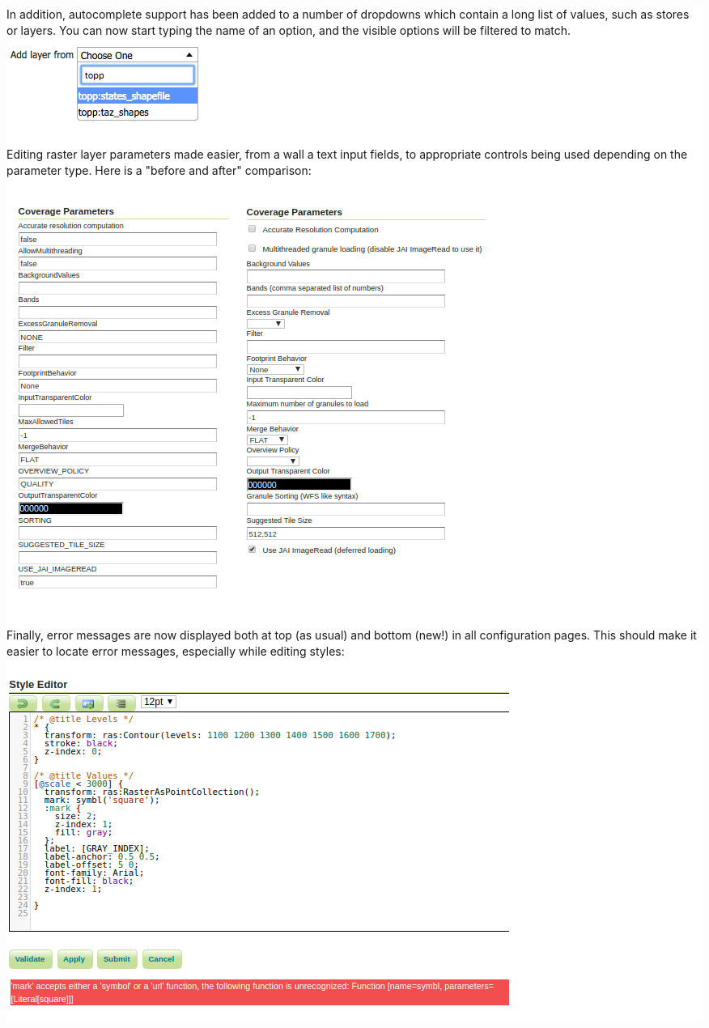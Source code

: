 In addition, autocomplete support has been added to a number of dropdowns which contain a long list of values, such as stores or layers. You can now start typing the name of an option, and the visible options will be filtered to match.[![](/img/uploads/store_chooser.png)](/img/uploads/store_chooser.png)

Editing raster layer parameters made easier, from a wall a text input fields, to appropriate controls being used depending on the parameter type. Here is a "before and after" comparison:

[![](/img/uploads/coverageParams.png)](/img/uploads/coverageParams.png)

Finally, error messages are now displayed both at top (as usual) and bottom (new!) in all configuration pages. This should make it easier to locate error messages, especially while editing styles:

[![](/img/uploads/Selezione_100.png)](/img/uploads/Selezione_100.png)